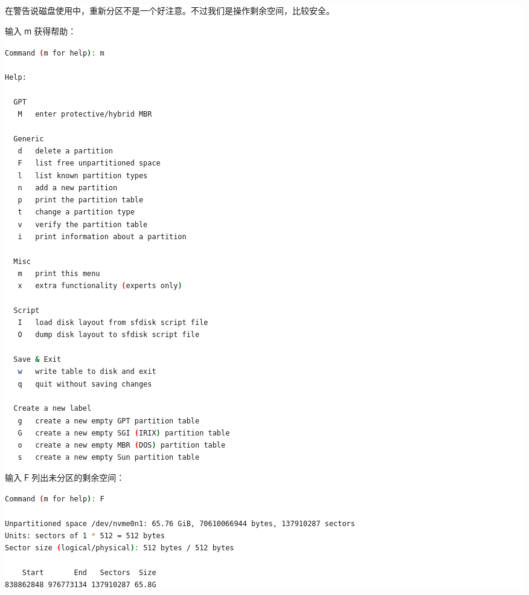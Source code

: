 在警告说磁盘使用中，重新分区不是一个好注意。不过我们是操作剩余空间，比较安全。

输入 m 获得帮助：

```bash
Command (m for help): m

Help:

  GPT
   M   enter protective/hybrid MBR

  Generic
   d   delete a partition
   F   list free unpartitioned space
   l   list known partition types
   n   add a new partition
   p   print the partition table
   t   change a partition type
   v   verify the partition table
   i   print information about a partition

  Misc
   m   print this menu
   x   extra functionality (experts only)

  Script
   I   load disk layout from sfdisk script file
   O   dump disk layout to sfdisk script file

  Save & Exit
   w   write table to disk and exit
   q   quit without saving changes

  Create a new label
   g   create a new empty GPT partition table
   G   create a new empty SGI (IRIX) partition table
   o   create a new empty MBR (DOS) partition table
   s   create a new empty Sun partition table
```

输入 F 列出未分区的剩余空间：

```bash
Command (m for help): F

Unpartitioned space /dev/nvme0n1: 65.76 GiB, 70610066944 bytes, 137910287 sectors
Units: sectors of 1 * 512 = 512 bytes
Sector size (logical/physical): 512 bytes / 512 bytes

    Start       End   Sectors  Size
838862848 976773134 137910287 65.8G
```
